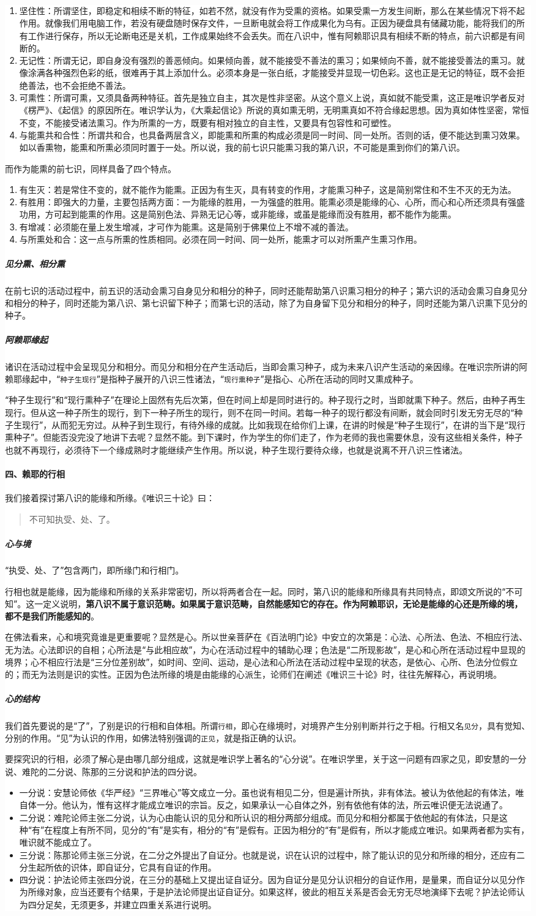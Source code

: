 1. 坚住性：所谓坚住，即稳定和相续不断的特征，如若不然，就没有作为受熏的资格。如果受熏一方发生间断，那么在某些情况下将不起作用。就像我们用电脑工作，若没有硬盘随时保存文件，一旦断电就会将工作成果化为乌有。正因为硬盘具有储藏功能，能将我们的所有工作进行保存，所以无论断电还是关机，工作成果始终不会丢失。而在八识中，惟有阿赖耶识具有相续不断的特点，前六识都是有间断的。
1. 无记性：所谓无记，即自身没有强烈的善恶倾向。如果倾向善，就不能接受不善法的熏习；如果倾向不善，就不能接受善法的熏习。就像涂满各种强烈色彩的纸，很难再于其上添加什么。必须本身是一张白纸，才能接受并显现一切色彩。这也正是无记的特征，既不会拒绝善法，也不会拒绝不善法。
1. 可熏性：所谓可熏，又须具备两种特征。首先是独立自主，其次是性非坚密。从这个意义上说，真如就不能受熏，这正是唯识学者反对《楞严》、《起信》的原因所在。唯识学认为，《大乘起信论》所说的真如熏无明，无明熏真如不符合缘起思想。因为真如体性坚密，常恒不变，不能接受诸法熏习。作为所熏的一方，既要有相对独立的自主性，又要具有包容性和可塑性。
1. 与能熏共和合性：所谓共和合，也具备两层含义，即能熏和所熏的构成必须是同一时间、同一处所。否则的话，便不能达到熏习效果。如以香熏物，能熏和所熏必须同时置于一处。所以说，我的前七识只能熏习我的第八识，不可能是熏到你们的第八识。

而作为能熏的前七识，同样具备了四个特点。

1. 有生灭：若是常住不变的，就不能作为能熏。正因为有生灭，具有转变的作用，才能熏习种子，这是简别常住和不生不灭的无为法。
1. 有胜用：即强大的力量，主要包括两方面：一为能缘的胜用，一为强盛的胜用。能熏必须是能缘的心、心所，而心和心所还须具有强盛功用，方可起到能熏的作用。这是简别色法、异熟无记心等，或非能缘，或虽是能缘而没有胜用，都不能作为能熏。
1. 有增减：必须能在量上发生增减，才可作为能熏。这是简别于佛果位上不增不减的善法。
1. 与所熏处和合：这一点与所熏的性质相同。必须在同一时间、同一处所，能熏才可以对所熏产生熏习作用。

##### 见分熏、相分熏
在前七识的活动过程中，前五识的活动会熏习自身见分和相分的种子，同时还能帮助第八识熏习相分的种子；第六识的活动会熏习自身见分和相分的种子，同时还能为第八识、第七识留下种子；而第七识的活动，除了为自身留下见分和相分的种子，同时还能为第八识熏下见分的种子。

##### 阿赖耶缘起
诸识在活动过程中会呈现见分和相分。而见分和相分在产生活动后，当即会熏习种子，成为未来八识产生活动的亲因缘。在唯识宗所讲的阿赖耶缘起中，“`种子生现行`”是指种子展开的八识三性诸法，“`现行熏种子`”是指心、心所在活动的同时又熏成种子。

“种子生现行”和“现行熏种子”在理论上固然有先后次第，但在时间上却是同时进行的。种子现行之时，当即就熏下种子。然后，由种子再生现行。但从这一种子所生的现行，到下一种子所生的现行，则不在同一时间。若每一种子的现行都没有间断，就会同时引发无穷无尽的“种子生现行”，从而犯无穷过。从种子到生现行，有待外缘的成就。比如我现在给你们上课，在讲的时候是“种子生现行”，在讲的当下是“现行熏种子”。但能否没完没了地讲下去呢？显然不能。到下课时，作为学生的你们走了，作为老师的我也需要休息，没有这些相关条件，种子也就不再现行，必须待下一个缘成熟时才能继续产生作用。所以说，种子生现行要待众缘，也就是说离不开八识三性诸法。

#### 四、赖耶的行相
我们接着探讨第八识的能缘和所缘。《唯识三十论》曰：

>不可知执受、处、了。

##### 心与境
“执受、处、了”包含两门，即所缘门和行相门。

行相也就是能缘，因为能缘和所缘的关系非常密切，所以将两者合在一起。同时，第八识的能缘和所缘具有共同特点，即颂文所说的“不可知”。这一定义说明，**第八识不属于意识范畴。如果属于意识范畴，自然能感知它的存在。作为阿赖耶识，无论是能缘的心还是所缘的境，都不是我们所能感知的**。

在佛法看来，心和境究竟谁是更重要呢？显然是心。所以世亲菩萨在《百法明门论》中安立的次第是：心法、心所法、色法、不相应行法、无为法。心法即识的自相；心所法是“与此相应故”，为心在活动过程中的辅助心理；色法是“二所现影故”，是心和心所在活动过程中显现的境界；心不相应行法是“三分位差别故”，如时间、空间、运动，是心法和心所法在活动过程中呈现的状态，是依心、心所、色法分位假立的；而无为法则是识的实性。正因为色法所缘的境是由能缘的心派生，论师们在阐述《唯识三十论》时，往往先解释心，再说明境。

##### 心的结构
我们首先要说的是“了”，了别是识的行相和自体相。所谓`行相`，即心在缘境时，对境界产生分别判断并行之于相。行相又名`见分`，具有觉知、分别的作用。“见”为认识的作用，如佛法特别强调的`正见`，就是指正确的认识。

要探究识的行相，必须了解心是由哪几部分组成，这就是唯识学上著名的“心分说”。在唯识学里，关于这一问题有四家之见，即安慧的一分说、难陀的二分说、陈那的三分说和护法的四分说。

- 一分说：安慧论师依《华严经》“三界唯心”等文成立一分。虽也说有相见二分，但是遍计所执，非有体法。被认为依他起的有体法，唯自体一分。他认为，惟有这样才能成立唯识的宗旨。反之，如果承认一心自体之外，别有依他有体的法，所云唯识便无法说通了。
- 二分说：难陀论师主张二分说，认为心由能认识的见分和所认识的相分两部分组成。而见分和相分都属于依他起的有体法，只是这种“有”在程度上有所不同，见分的“有”是实有，相分的“有”是假有。正因为相分的“有”是假有，所以才能成立唯识。如果两者都为实有，唯识就不能成立了。
- 三分说：陈那论师主张三分说，在二分之外提出了自证分。也就是说，识在认识的过程中，除了能认识的见分和所缘的相分，还应有二分生起所依的识体，即自证分，它具有自证的作用。
- 四分说：护法论师主张四分说，在三分的基础上又提出证自证分。因为自证分是见分认识相分的自证作用，是量果，而自证分以见分作为所缘对象，应当还要有个结果，于是护法论师提出证自证分。如果这样，彼此的相互关系是否会无穷无尽地演绎下去呢？护法论师认为四分足矣，无须更多，并建立四重关系进行说明。
